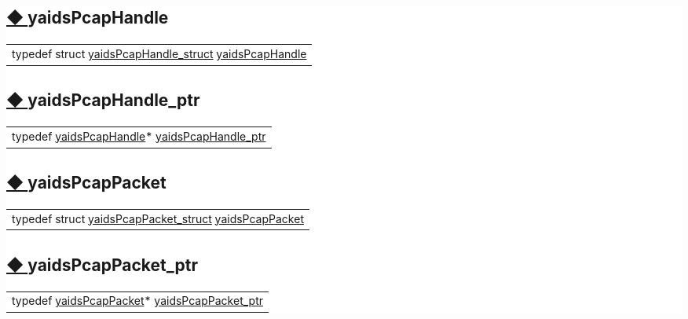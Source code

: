 <span id="a3e08f70a7402496739a5a38b38a8faea"></span>

<span class="permalink">[◆ ](#a3e08f70a7402496739a5a38b38a8faea)</span>yaidsPcapHandle
--------------------------------------------------------------------------------------

<table>
<tbody>
<tr class="odd">
<td>typedef struct <a href="/code/headers/definitions//code/headers/structyaidsPcapHandle__struct" class="el">yaidsPcapHandle_struct</a> <a href="/code/headers/definitions//code/headers/yaidstypes#a3e08f70a7402496739a5a38b38a8faea" class="el">yaidsPcapHandle</a></td>
</tr>
</tbody>
</table>

<span id="a8582f875a3bead293c87b8bce98ed503"></span>

<span class="permalink">[◆ ](#a8582f875a3bead293c87b8bce98ed503)</span>yaidsPcapHandle\_ptr
-------------------------------------------------------------------------------------------

<table>
<tbody>
<tr class="odd">
<td>typedef <a href="/code/headers/yaidstypes#a3e08f70a7402496739a5a38b38a8faea" class="el">yaidsPcapHandle</a>* <a href="/code/headers/yaidstypes#a8582f875a3bead293c87b8bce98ed503" class="el">yaidsPcapHandle_ptr</a></td>
</tr>
</tbody>
</table>

<span id="a457ce0d8c685ca0941dc578db3ba1ce9"></span>

<span class="permalink">[◆ ](#a457ce0d8c685ca0941dc578db3ba1ce9)</span>yaidsPcapPacket
--------------------------------------------------------------------------------------

<table>
<tbody>
<tr class="odd">
<td>typedef struct <a href="/code/headers/definitions//code/headers/structyaidsPcapPacket__struct" class="el">yaidsPcapPacket_struct</a> <a href="/code/headers/definitions//code/headers/yaidstypes#a457ce0d8c685ca0941dc578db3ba1ce9" class="el">yaidsPcapPacket</a></td>
</tr>
</tbody>
</table>

<span id="a77be557f4c3954726bc8f85105cf5130"></span>

<span class="permalink">[◆ ](#a77be557f4c3954726bc8f85105cf5130)</span>yaidsPcapPacket\_ptr
-------------------------------------------------------------------------------------------

<table>
<tbody>
<tr class="odd">
<td>typedef <a href="/code/headers/yaidstypes#a457ce0d8c685ca0941dc578db3ba1ce9" class="el">yaidsPcapPacket</a>* <a href="/code/headers/yaidstypes#a77be557f4c3954726bc8f85105cf5130" class="el">yaidsPcapPacket_ptr</a></td>
</tr>
</tbody>
</table>
